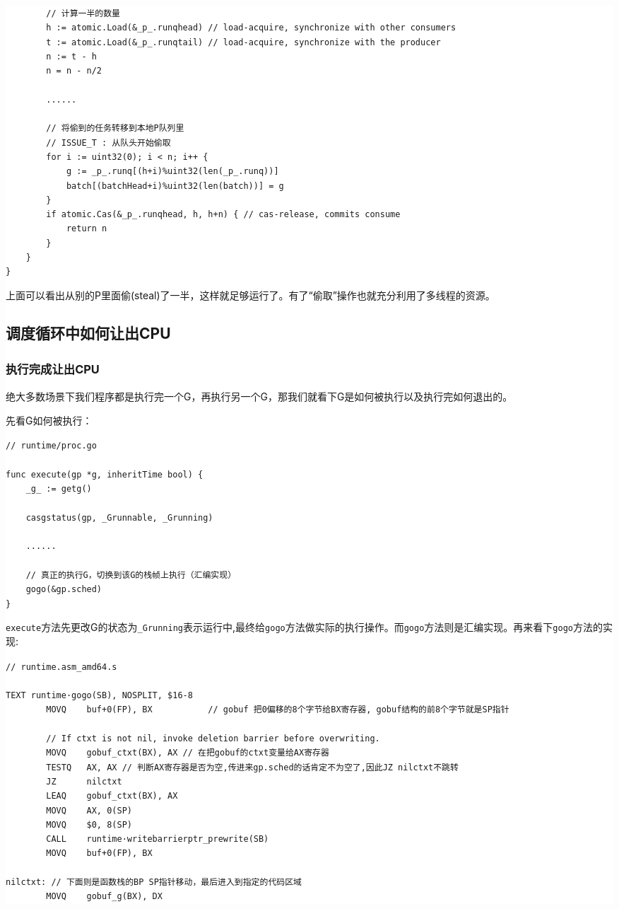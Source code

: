 ```
		// 计算一半的数量
		h := atomic.Load(&_p_.runqhead) // load-acquire, synchronize with other consumers
		t := atomic.Load(&_p_.runqtail) // load-acquire, synchronize with the producer
		n := t - h
		n = n - n/2
		
		......
		
		// 将偷到的任务转移到本地P队列里
		// ISSUE_T : 从队头开始偷取
		for i := uint32(0); i < n; i++ {
			g := _p_.runq[(h+i)%uint32(len(_p_.runq))]
			batch[(batchHead+i)%uint32(len(batch))] = g
		}
		if atomic.Cas(&_p_.runqhead, h, h+n) { // cas-release, commits consume
			return n
		}
	}
}
```
上面可以看出从别的P里面偷(steal)了一半，这样就足够运行了。有了“偷取”操作也就充分利用了多线程的资源。

## 调度循环中如何让出CPU

### 执行完成让出CPU

绝大多数场景下我们程序都是执行完一个G，再执行另一个G，那我们就看下G是如何被执行以及执行完如何退出的。

先看G如何被执行：

```
// runtime/proc.go

func execute(gp *g, inheritTime bool) {
	_g_ := getg()

	casgstatus(gp, _Grunnable, _Grunning)
	
	......

	// 真正的执行G，切换到该G的栈帧上执行（汇编实现）
	gogo(&gp.sched)
}
```
`execute`方法先更改G的状态为`_Grunning`表示运行中,最终给`gogo`方法做实际的执行操作。而`gogo`方法则是汇编实现。再来看下`gogo`方法的实现:

```
// runtime.asm_amd64.s

TEXT runtime·gogo(SB), NOSPLIT, $16-8
        MOVQ    buf+0(FP), BX           // gobuf 把0偏移的8个字节给BX寄存器, gobuf结构的前8个字节就是SP指针

        // If ctxt is not nil, invoke deletion barrier before overwriting.
        MOVQ    gobuf_ctxt(BX), AX // 在把gobuf的ctxt变量给AX寄存器
        TESTQ   AX, AX // 判断AX寄存器是否为空,传进来gp.sched的话肯定不为空了,因此JZ nilctxt不跳转
        JZ      nilctxt
        LEAQ    gobuf_ctxt(BX), AX
        MOVQ    AX, 0(SP)
        MOVQ    $0, 8(SP)
        CALL    runtime·writebarrierptr_prewrite(SB)
        MOVQ    buf+0(FP), BX

nilctxt: // 下面则是函数栈的BP SP指针移动，最后进入到指定的代码区域
        MOVQ    gobuf_g(BX), DX
```